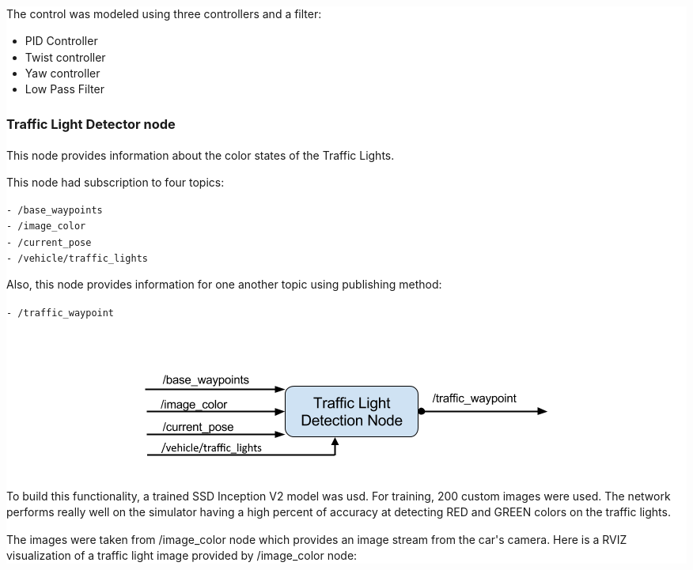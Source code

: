 The control was modeled using three controllers and a filter:
- PID Controller
- Twist controller
- Yaw controller
- Low Pass Filter 

### Traffic Light Detector node

This node provides information about the color states of the Traffic Lights.

This node had subscription to four topics:
```
- /base_waypoints
- /image_color
- /current_pose
- /vehicle/traffic_lights
```

Also, this node provides information for one another topic using publishing method:
```
- /traffic_waypoint
```

<p align="center">
  <img src="img/tl-detector-ros-graph.png">
</p>

To build this functionality, a trained SSD Inception V2 model was usd. For training, 200 custom images were used.
The network performs really well on the simulator having a high percent of accuracy at detecting RED and GREEN colors on the traffic lights. 

The images were taken from /image_color node which provides an image stream from the car's camera. Here is a RVIZ visualization of a traffic light image provided by /image_color node:

<p align="center">
